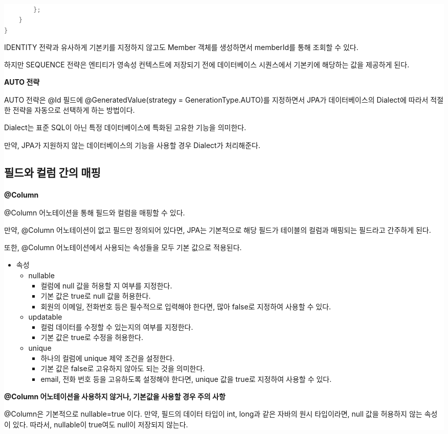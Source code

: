 ```java
        };
    }
}
```

IDENTITY 전략과 유사하게 기본키를 지정하지 않고도 Member 객체를 생성하면서 memberId를 통해 조회할 수 있다.

하지만 SEQUENCE 전략은 엔티티가 영속성 컨텍스트에 저장되기 전에 데이터베이스 시퀀스에서 기본키에 해당하는 값을 제공하게 된다.

**AUTO 전략**

AUTO 전략은 @Id 필드에 @GeneratedValue(strategy = GenerationType.AUTO)를 지정하면서 JPA가 데이터베이스의 Dialect에 따라서 적절한 전략을 자동으로 선택하게 하는 방법이다.

Dialect는 표준 SQL이 아닌 특정 데이터베이스에 특화된 고유한 기능을 의미한다.

만약, JPA가 지원하지 않는 데이터베이스의 기능을 사용할 경우 Dialect가 처리해준다.

## 필드와 컬럼 간의 매핑

**@Column**

@Column 어노테이션을 통해 필드와 컬럼을 매핑할 수 있다.

만약, @Column 어노테이션이 없고 필드만 정의되어 있다면, JPA는 기본적으로 해당 필드가 테이블의 컬럼과 매핑되는 필드라고 간주하게 된다.

또한, @Column 어노테이션에서 사용되는 속성들을 모두 기본 값으로 적용된다.

- 속성
    - nullable
        - 컬럼에 null 값을 허용할 지 여부를 지정한다.
        - 기본 값은 true로 null 값을 허용한다.
        - 회원의 이메일, 전화번호 등은 필수적으로 입력해야 한다면, 많아 false로 지정하여 사용할 수 있다.
    - updatable
        - 컬럼 데이터를 수정할 수 있는지의 여부를 지정한다.
        - 기본 값은 true로 수정을 허용한다.
    - unique
        - 하나의 컬럼에 unique 제약 조건을 설정한다.
        - 기본 값은 false로 고유하지 않아도 되는 것을 의미한다.
        - email, 전화 번호 등을 고유하도록 설정해야 한다면, unique 값을 true로 지정하여 사용할 수 있다.

**@Column 어노테이션을 사용하지 않거나, 기본값을 사용할 경우 주의 사항**

@Column은 기본적으로 nullable=true 이다. 만약, 필드의 데이터 타입이 int, long과 같은 자바의 원시 타입이라면, null 값을 허용하지 않는 속성이 있다. 따라서, nullable이 true여도 null이 저장되지 않는다.